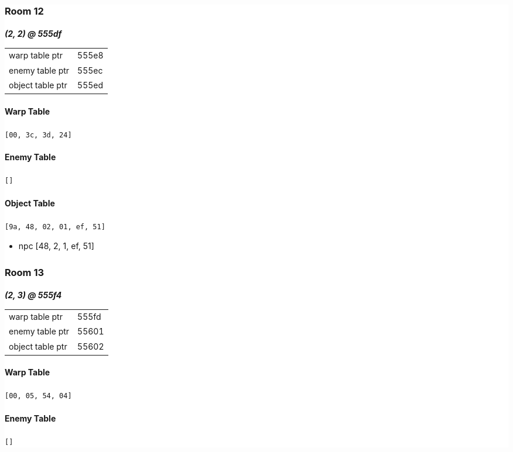 ### Room 12

 ***(2, 2) @ 555df***

| | |
|-|-|
| warp table ptr | 555e8 |
| enemy table ptr | 555ec |
| object table ptr | 555ed |

#### Warp Table

```
[00, 3c, 3d, 24]
```

#### Enemy Table

```
[]
```

#### Object Table

```
[9a, 48, 02, 01, ef, 51]
```

- npc [48, 2, 1, ef, 51]

### Room 13

 ***(2, 3) @ 555f4***

| | |
|-|-|
| warp table ptr | 555fd |
| enemy table ptr | 55601 |
| object table ptr | 55602 |

#### Warp Table

```
[00, 05, 54, 04]
```

#### Enemy Table

```
[]
```
